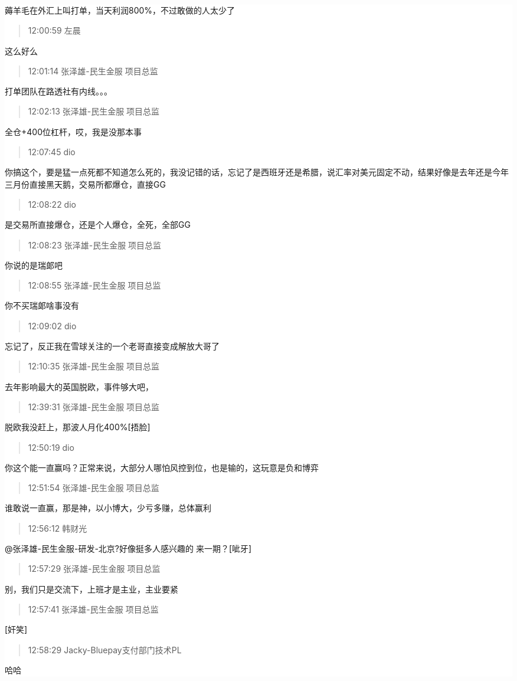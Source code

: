 薅羊毛在外汇上叫打单，当天利润800%，不过敢做的人太少了  
   
> 12:00:59  左晨  
   
这么好么  
   
> 12:01:14  张泽雄-民生金服 项目总监  
   
打单团队在路透社有内线。。。  
   
> 12:02:13  张泽雄-民生金服 项目总监  
   
全仓+400位杠杆，哎，我是没那本事  
   
> 12:07:45  dio  
   
你搞这个，要是猛一点死都不知道怎么死的，我没记错的话，忘记了是西班牙还是希腊，说汇率对美元固定不动，结果好像是去年还是今年三月份直接黑天鹅，交易所都爆仓，直接GG  
   
> 12:08:22  dio  
   
是交易所直接爆仓，还是个人爆仓，全死，全部GG  
   
> 12:08:23  张泽雄-民生金服 项目总监  
   
你说的是瑞郞吧  
   
> 12:08:55  张泽雄-民生金服 项目总监  
   
你不买瑞郞啥事没有  
   
> 12:09:02  dio  
   
忘记了，反正我在雪球关注的一个老哥直接变成解放大哥了  
   
> 12:10:35  张泽雄-民生金服 项目总监  
   
去年影响最大的英国脱欧，事件够大吧，  
   
> 12:39:31  张泽雄-民生金服 项目总监  
   
脱欧我没赶上，那波人月化400%[捂脸]  
   
> 12:50:19  dio  
   
你这个能一直赢吗？正常来说，大部分人哪怕风控到位，也是输的，这玩意是负和博弈  
   
> 12:51:54  张泽雄-民生金服 项目总监  
   
谁敢说一直赢，那是神，以小博大，少亏多赚，总体赢利  
   
> 12:56:12  韩财光  
   
@张泽雄-民生金服-研发-北京?好像挺多人感兴趣的 来一期？[呲牙]  
   
> 12:57:29  张泽雄-民生金服 项目总监  
   
别，我们只是交流下，上班才是主业，主业要紧  
   
> 12:57:41  张泽雄-民生金服 项目总监  
   
[奸笑]  
   
> 12:58:29  Jacky-Bluepay支付部门技术PL  
   
哈哈  
   
